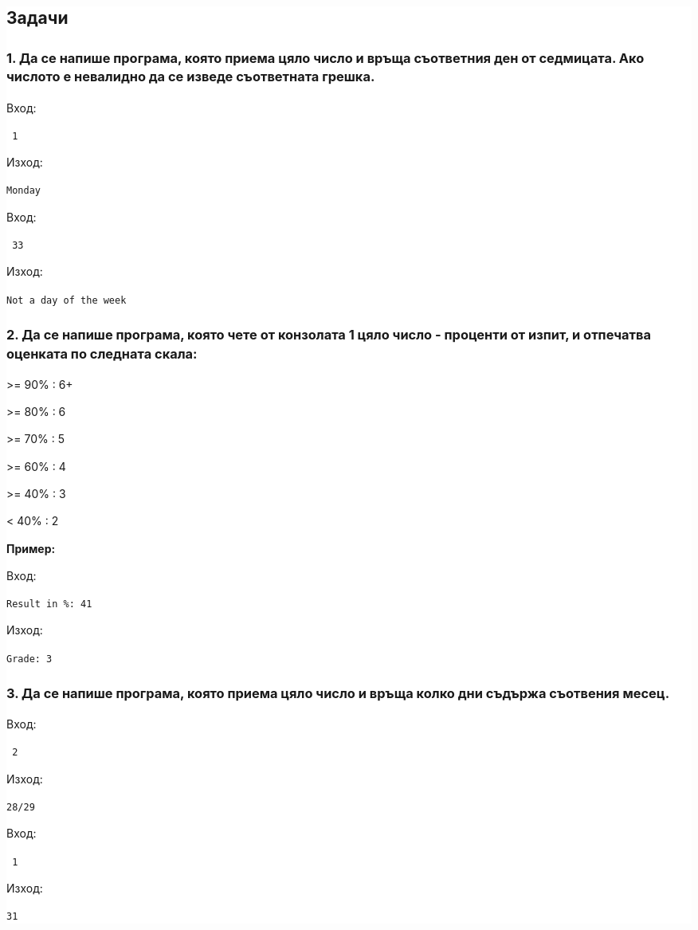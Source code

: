 
## Задачи

### **1.** Да се напише програма, която приема цяло число и връща съответния ден от седмицата. Ако числото е невалидно да се изведе съответната грешка.

Вход:
```
 1
```
Изход:
```
Monday
```
Вход:
```
 33
```
Изход:
```
Not a day of the week
```
### **2.** Да се напише програма, която чете от конзолата 1 цяло число - проценти от изпит, и отпечатва оценката по следната скала:

\>= 90% : 6+

\>= 80% : 6 

\>= 70% : 5 

\>= 60% : 4 

\>= 40% : 3

< 40% : 2 

**Пример:**

Вход:

```
Result in %: 41
```

Изход:

```
Grade: 3
```

### **3.** Да се напише програма, която приема цяло число и връща колко дни съдържа съотвения месец.

Вход:
```
 2
```
Изход:
```
28/29
```
Вход:
```
 1
```
Изход:
```
31
```